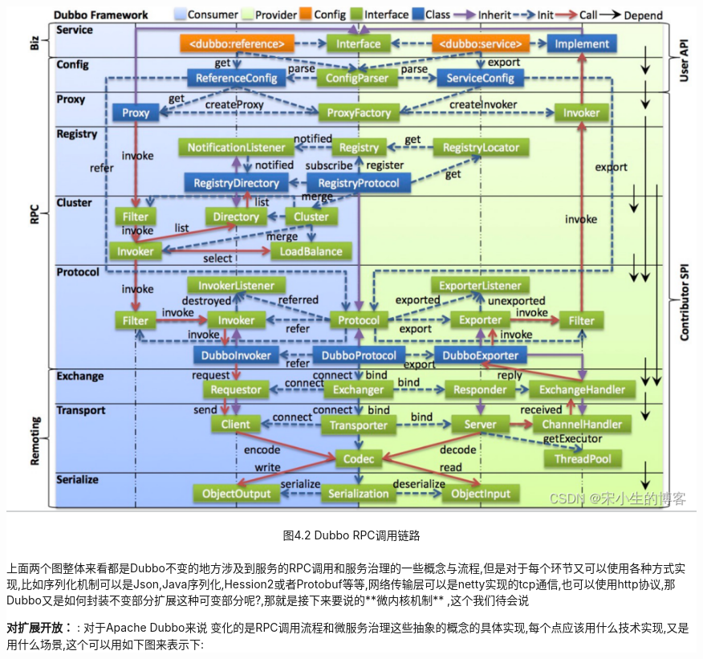 ![4-2-arch.png](/img/chapter_dubbo/4-2-arch.png)
<center>图4.2 Dubbo RPC调用链路</center>

<br/>
上面两个图整体来看都是Dubbo不变的地方涉及到服务的RPC调用和服务治理的一些概念与流程,但是对于每个环节又可以使用各种方式实现,比如序列化机制可以是Json,Java序列化,Hession2或者Protobuf等等,网络传输层可以是netty实现的tcp通信,也可以使用http协议,那Dubbo又是如何封装不变部分扩展这种可变部分呢?,那就是接下来要说的**微内核机制** ,这个我们待会说

**对扩展开放：**  : 对于Apache Dubbo来说 变化的是RPC调用流程和微服务治理这些抽象的概念的具体实现,每个点应该用什么技术实现,又是用什么场景,这个可以用如下图来表示下: